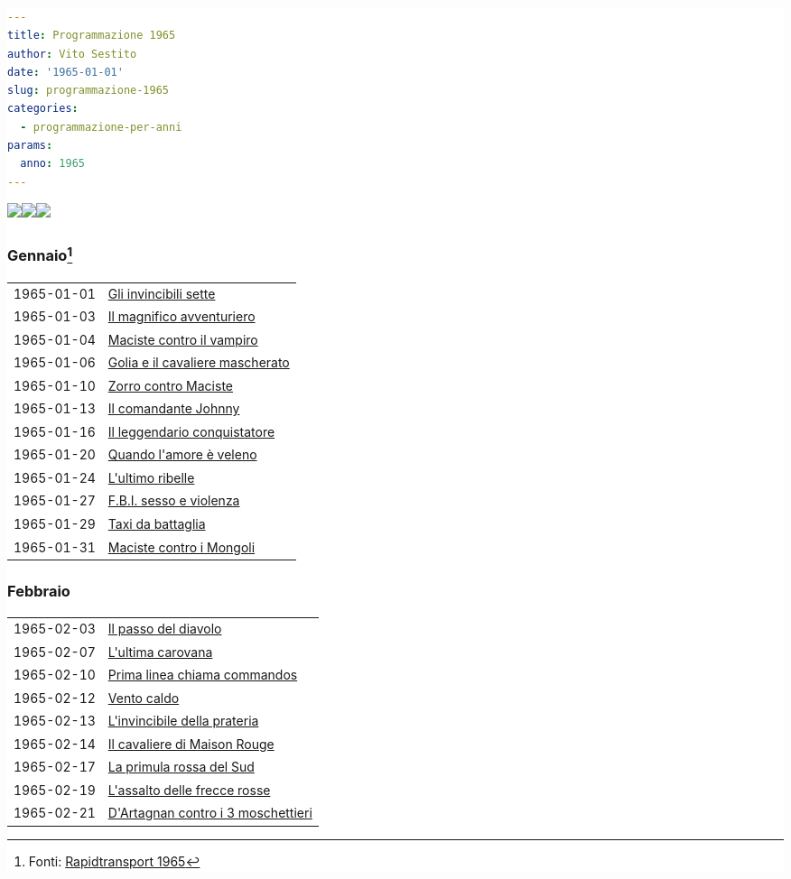 ```yaml
---
title: Programmazione 1965
author: Vito Sestito
date: '1965-01-01'
slug: programmazione-1965
categories:
  - programmazione-per-anni
params:
  anno: 1965
---
```






<img src="{{< blogdown/postref >}}index_files/figure-html/unnamed-chunk-1-1.png" width="768" /><img src="{{< blogdown/postref >}}index_files/figure-html/unnamed-chunk-1-2.png" width="768" /><img src="{{< blogdown/postref >}}index_files/figure-html/unnamed-chunk-1-3.png" width="768" />


### Gennaio[^1]


|           |                                |
|:----------|:-------------------------------|
|1965-01-01 |[Gli invincibili sette](https://www.imdb.com/title/tt0058237/)|
|1965-01-03 |[Il magnifico avventuriero](https://www.imdb.com/title/tt0057276/)|
|1965-01-04 |[Maciste contro il vampiro](https://www.imdb.com/title/tt0055115/)|
|1965-01-06 |[Golia e il cavaliere mascherato](https://www.imdb.com/title/tt0178515/)|
|1965-01-10 |[Zorro contro Maciste](https://www.imdb.com/title/tt0057467/)|
|1965-01-13 |[Il comandante Johnny](https://www.imdb.com/title/tt0044224/)|
|1965-01-16 |[Il leggendario conquistatore](https://www.imdb.com/title/tt0059054/)|
|1965-01-20 |[Quando l'amore è veleno](https://www.imdb.com/title/tt0051858/)|
|1965-01-24 |[L'ultimo ribelle](https://www.imdb.com/title/tt0049989/)|
|1965-01-27 |[F.B.I. sesso e violenza](https://www.imdb.com/title/tt0161071/)|
|1965-01-29 |[Taxi da battaglia](https://www.imdb.com/title/tt0047861/)|
|1965-01-31 |[Maciste contro i Mongoli](https://www.imdb.com/title/tt0183449/)|

### Febbraio


|           |                                   |
|:----------|:----------------------------------|
|1965-02-03 |[Il passo del diavolo](https://www.imdb.com/title/tt0042395/)|
|1965-02-07 |[L'ultima carovana](https://www.imdb.com/title/tt0049434/)|
|1965-02-10 |[Prima linea chiama commandos](https://www.imdb.com/title/tt0053332/)|
|1965-02-12 |[Vento caldo](https://www.imdb.com/title/tt0055279/)|
|1965-02-13 |[L'invincibile della prateria](https://www.imdb.com/title/tt0053711/)|
|1965-02-14 |[Il cavaliere di Maison Rouge](https://www.imdb.com/title/tt0045613/)|
|1965-02-17 |[La primula rossa del Sud](https://www.imdb.com/title/tt0046492/)|
|1965-02-19 |[L'assalto delle frecce rosse](https://www.imdb.com/title/tt0044045/)|
|1965-02-21 |[D'Artagnan contro i 3 moschettieri](https://www.imdb.com/title/tt0167862/)|

[^1]: Fonti: [Rapidtransport 1965](/1965/01/01/rapidtransport-1965/)